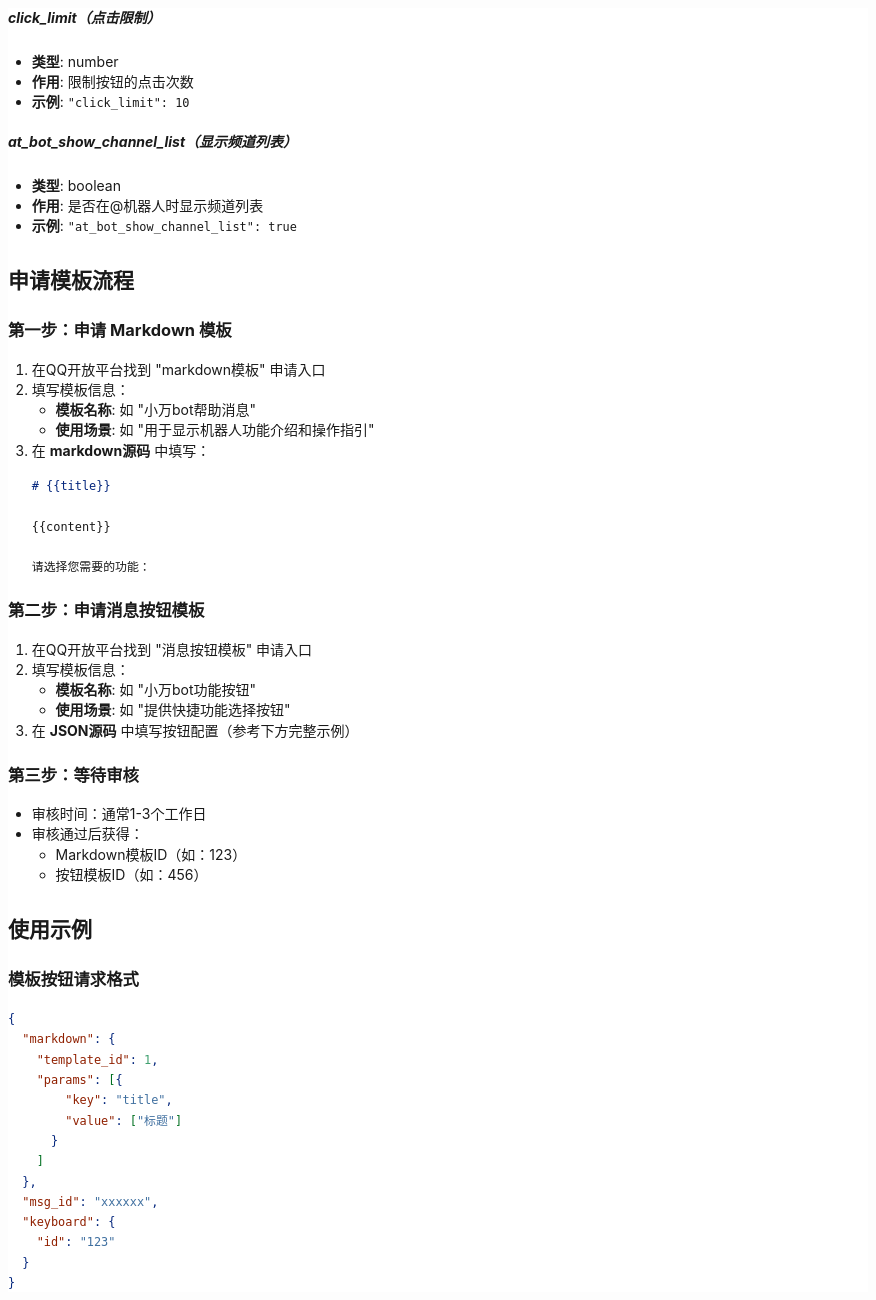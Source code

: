 ##### **click_limit（点击限制）**
- **类型**: number
- **作用**: 限制按钮的点击次数
- **示例**: `"click_limit": 10`

##### **at_bot_show_channel_list（显示频道列表）**
- **类型**: boolean
- **作用**: 是否在@机器人时显示频道列表
- **示例**: `"at_bot_show_channel_list": true`

## 申请模板流程

### 第一步：申请 Markdown 模板
1. 在QQ开放平台找到 "markdown模板" 申请入口
2. 填写模板信息：
   - **模板名称**: 如 "小万bot帮助消息"
   - **使用场景**: 如 "用于显示机器人功能介绍和操作指引"
3. 在 **markdown源码** 中填写：
   ```markdown
   # {{title}}

   {{content}}

   请选择您需要的功能：
   ```

### 第二步：申请消息按钮模板
1. 在QQ开放平台找到 "消息按钮模板" 申请入口
2. 填写模板信息：
   - **模板名称**: 如 "小万bot功能按钮"
   - **使用场景**: 如 "提供快捷功能选择按钮"
3. 在 **JSON源码** 中填写按钮配置（参考下方完整示例）

### 第三步：等待审核
- 审核时间：通常1-3个工作日
- 审核通过后获得：
  - Markdown模板ID（如：123）
  - 按钮模板ID（如：456）

## 使用示例

### 模板按钮请求格式

```json
{
  "markdown": {
    "template_id": 1,
    "params": [{
        "key": "title",
        "value": ["标题"]
      }
    ]
  },
  "msg_id": "xxxxxx",
  "keyboard": {
    "id": "123"
  }
}
```
